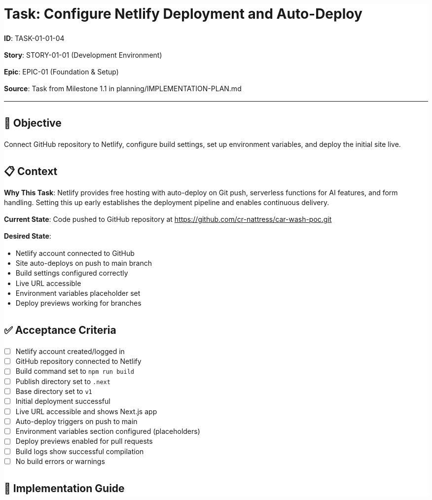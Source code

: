 # Task: Configure Netlify Deployment and Auto-Deploy

**ID**: TASK-01-01-04

**Story**: STORY-01-01 (Development Environment)

**Epic**: EPIC-01 (Foundation & Setup)

**Source**: Task from Milestone 1.1 in planning/IMPLEMENTATION-PLAN.md

---

## 🎯 Objective

Connect GitHub repository to Netlify, configure build settings, set up environment variables, and deploy the initial site live.

## 📋 Context

**Why This Task**:
Netlify provides free hosting with auto-deploy on Git push, serverless functions for AI features, and form handling. Setting this up early establishes the deployment pipeline and enables continuous delivery.

**Current State**:
Code pushed to GitHub repository at https://github.com/cr-nattress/car-wash-poc.git

**Desired State**:
- Netlify account connected to GitHub
- Site auto-deploys on push to main branch
- Build settings configured correctly
- Live URL accessible
- Environment variables placeholder set
- Deploy previews working for branches

## ✅ Acceptance Criteria

- [ ] Netlify account created/logged in
- [ ] GitHub repository connected to Netlify
- [ ] Build command set to `npm run build`
- [ ] Publish directory set to `.next`
- [ ] Base directory set to `v1`
- [ ] Initial deployment successful
- [ ] Live URL accessible and shows Next.js app
- [ ] Auto-deploy triggers on push to main
- [ ] Environment variables section configured (placeholders)
- [ ] Deploy previews enabled for pull requests
- [ ] Build logs show successful compilation
- [ ] No build errors or warnings

## 🔧 Implementation Guide
